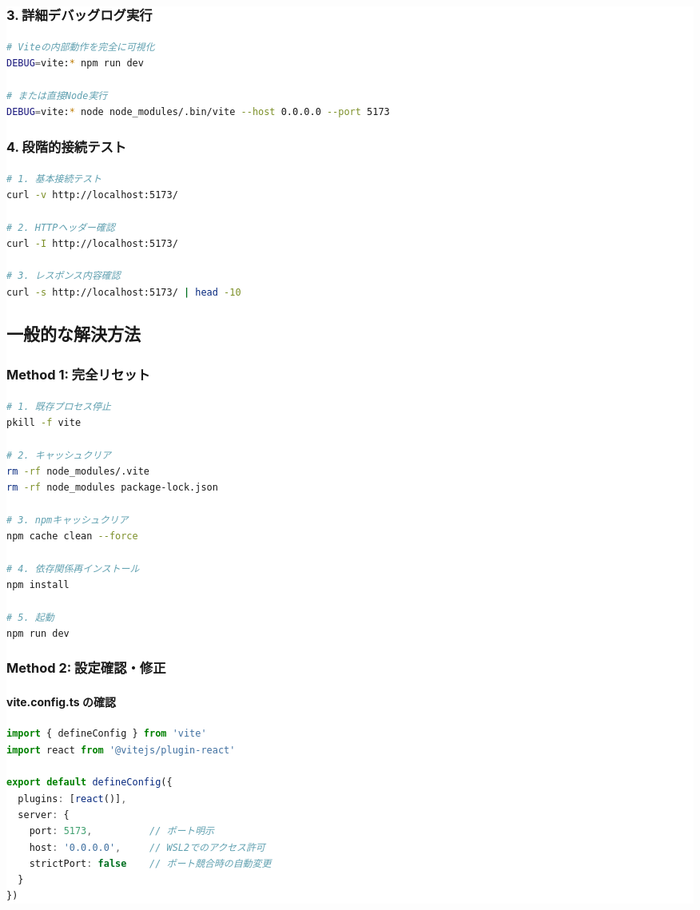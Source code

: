 ### 3. 詳細デバッグログ実行
```bash
# Viteの内部動作を完全に可視化
DEBUG=vite:* npm run dev

# または直接Node実行
DEBUG=vite:* node node_modules/.bin/vite --host 0.0.0.0 --port 5173
```

### 4. 段階的接続テスト
```bash
# 1. 基本接続テスト
curl -v http://localhost:5173/

# 2. HTTPヘッダー確認
curl -I http://localhost:5173/

# 3. レスポンス内容確認
curl -s http://localhost:5173/ | head -10
```

## 一般的な解決方法

### Method 1: 完全リセット
```bash
# 1. 既存プロセス停止
pkill -f vite

# 2. キャッシュクリア
rm -rf node_modules/.vite
rm -rf node_modules package-lock.json

# 3. npmキャッシュクリア
npm cache clean --force

# 4. 依存関係再インストール
npm install

# 5. 起動
npm run dev
```

### Method 2: 設定確認・修正

#### vite.config.ts の確認
```typescript
import { defineConfig } from 'vite'
import react from '@vitejs/plugin-react'

export default defineConfig({
  plugins: [react()],
  server: {
    port: 5173,          // ポート明示
    host: '0.0.0.0',     // WSL2でのアクセス許可
    strictPort: false    // ポート競合時の自動変更
  }
})
```
